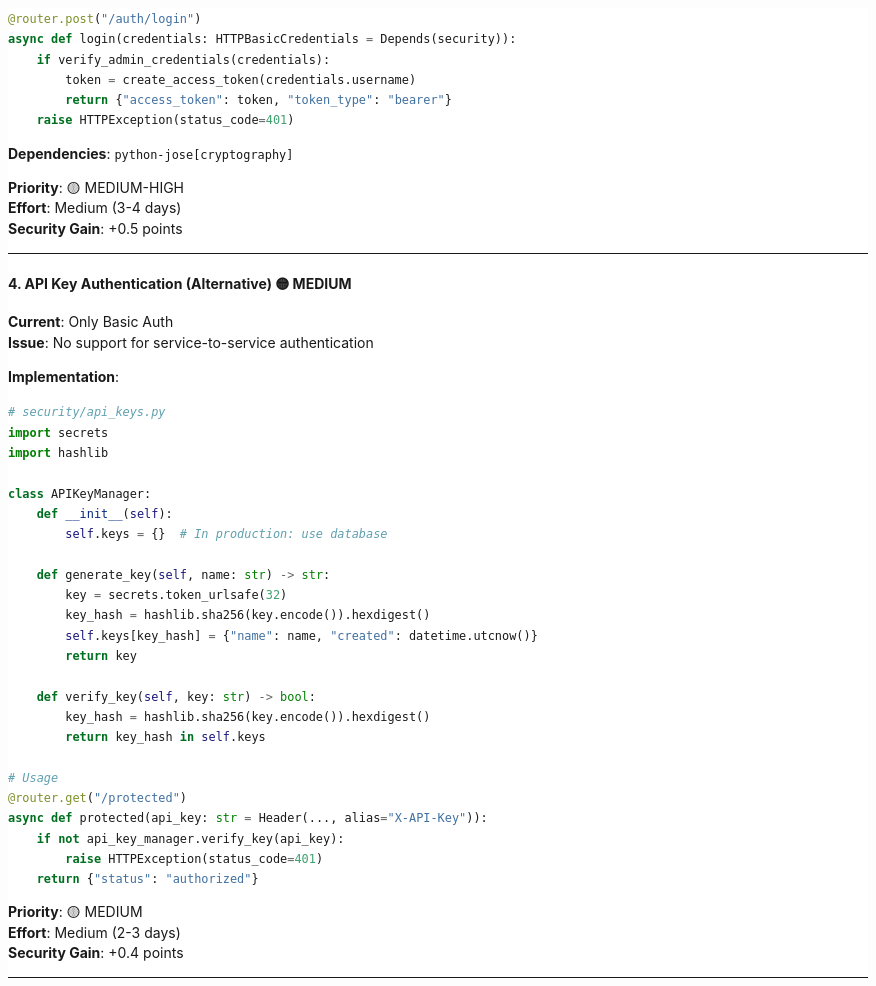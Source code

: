 ```python
@router.post("/auth/login")
async def login(credentials: HTTPBasicCredentials = Depends(security)):
    if verify_admin_credentials(credentials):
        token = create_access_token(credentials.username)
        return {"access_token": token, "token_type": "bearer"}
    raise HTTPException(status_code=401)
```

**Dependencies**: `python-jose[cryptography]`

**Priority**: 🟡 MEDIUM-HIGH  
**Effort**: Medium (3-4 days)  
**Security Gain**: +0.5 points

---

#### 4. **API Key Authentication (Alternative)** 🟡 MEDIUM
**Current**: Only Basic Auth  
**Issue**: No support for service-to-service authentication

**Implementation**:
```python
# security/api_keys.py
import secrets
import hashlib

class APIKeyManager:
    def __init__(self):
        self.keys = {}  # In production: use database
    
    def generate_key(self, name: str) -> str:
        key = secrets.token_urlsafe(32)
        key_hash = hashlib.sha256(key.encode()).hexdigest()
        self.keys[key_hash] = {"name": name, "created": datetime.utcnow()}
        return key
    
    def verify_key(self, key: str) -> bool:
        key_hash = hashlib.sha256(key.encode()).hexdigest()
        return key_hash in self.keys

# Usage
@router.get("/protected")
async def protected(api_key: str = Header(..., alias="X-API-Key")):
    if not api_key_manager.verify_key(api_key):
        raise HTTPException(status_code=401)
    return {"status": "authorized"}
```

**Priority**: 🟡 MEDIUM  
**Effort**: Medium (2-3 days)  
**Security Gain**: +0.4 points

---
